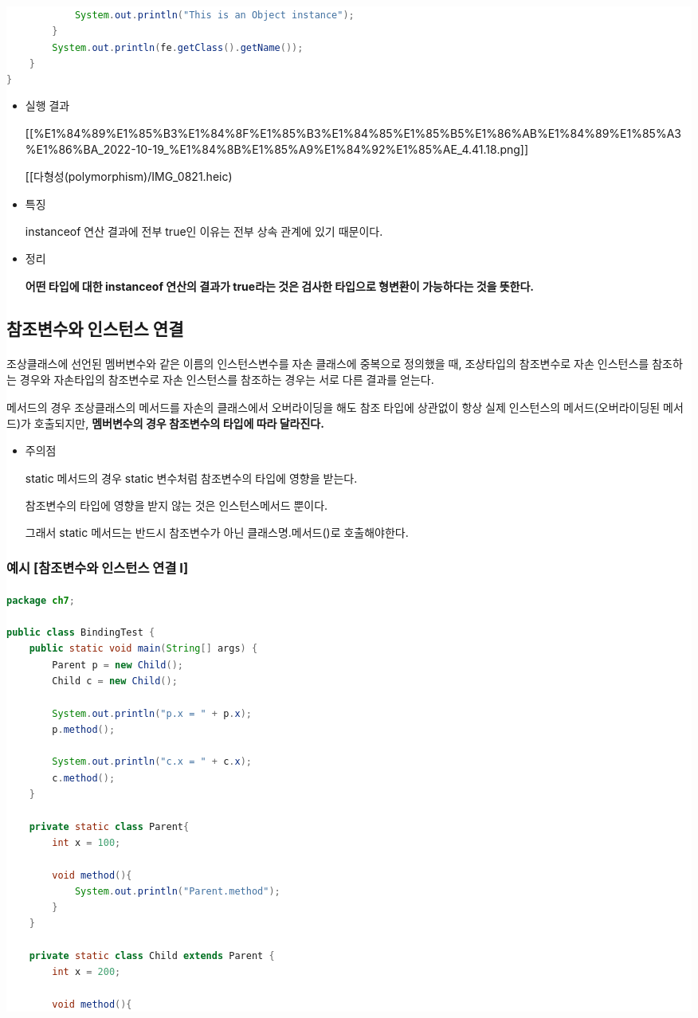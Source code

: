 ```java
            System.out.println("This is an Object instance");
        }
        System.out.println(fe.getClass().getName());
    }
}
```

- 실행 결과

    [[%E1%84%89%E1%85%B3%E1%84%8F%E1%85%B3%E1%84%85%E1%85%B5%E1%86%AB%E1%84%89%E1%85%A3%E1%86%BA_2022-10-19_%E1%84%8B%E1%85%A9%E1%84%92%E1%85%AE_4.41.18.png]]

    [[다형성(polymorphism)/IMG_0821.heic)

- 특징

    instanceof 연산 결과에 전부 true인 이유는 전부 상속 관계에 있기 때문이다.

- 정리

    **어떤 타입에 대한 instanceof 연산의 결과가 true라는 것은 검사한 타입으로 형변환이 가능하다는 것을 뜻한다.**


## 참조변수와 인스턴스 연결

조상클래스에 선언된 멤버변수와 같은 이름의 인스턴스변수를 자손 클래스에 중복으로 정의했을 때, 조상타입의 참조변수로 자손 인스턴스를 참조하는 경우와 자손타입의 참조변수로 자손 인스턴스를 참조하는 경우는 서로 다른 결과를 얻는다.

메서드의 경우 조상클래스의 메서드를 자손의 클래스에서 오버라이딩을 해도 참조 타입에 상관없이 항상 실제 인스턴스의 메서드(오버라이딩된 메서드)가 호출되지만, **멤버변수의 경우 참조변수의 타입에 따라 달라진다.**

- 주의점

    static 메서드의 경우 static 변수처럼 참조변수의 타입에 영향을 받는다.

    참조변수의 타입에 영향을 받지 않는 것은 인스턴스메서드 뿐이다.

    그래서 static 메서드는 반드시 참조변수가 아닌 클래스명.메서드()로 호출해야한다.


### 예시 [참조변수와 인스턴스 연결 Ⅰ]

```java
package ch7;

public class BindingTest {
    public static void main(String[] args) {
        Parent p = new Child();
        Child c = new Child();

        System.out.println("p.x = " + p.x);
        p.method();

        System.out.println("c.x = " + c.x);
        c.method();
    }

    private static class Parent{
        int x = 100;

        void method(){
            System.out.println("Parent.method");
        }
    }

    private static class Child extends Parent {
        int x = 200;

        void method(){
```